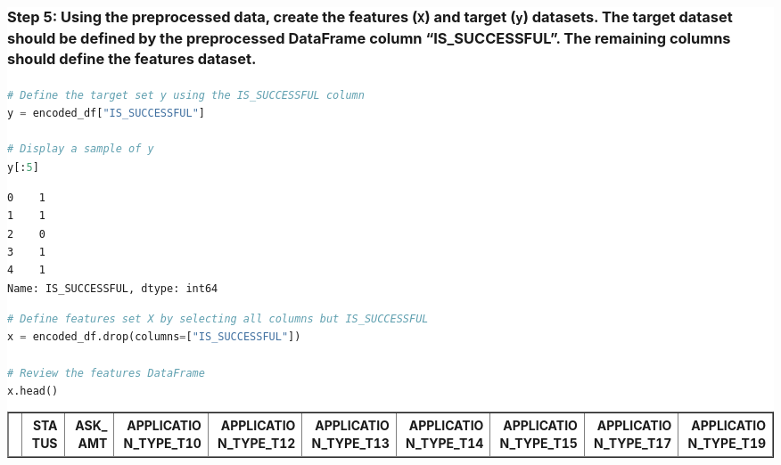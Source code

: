 


### Step 5: Using the preprocessed data, create the features (`X`) and target (`y`) datasets. The target dataset should be defined by the preprocessed DataFrame column “IS_SUCCESSFUL”. The remaining columns should define the features dataset. 




```python
# Define the target set y using the IS_SUCCESSFUL column
y = encoded_df["IS_SUCCESSFUL"]

# Display a sample of y
y[:5]

```




    0    1
    1    1
    2    0
    3    1
    4    1
    Name: IS_SUCCESSFUL, dtype: int64




```python
# Define features set X by selecting all columns but IS_SUCCESSFUL
x = encoded_df.drop(columns=["IS_SUCCESSFUL"])

# Review the features DataFrame
x.head()

```




<div>
<style scoped>
    .dataframe tbody tr th:only-of-type {
        vertical-align: middle;
    }

    .dataframe tbody tr th {
        vertical-align: top;
    }

    .dataframe thead th {
        text-align: right;
    }
</style>
<table border="1" class="dataframe">
  <thead>
    <tr style="text-align: right;">
      <th></th>
      <th>STATUS</th>
      <th>ASK_AMT</th>
      <th>APPLICATION_TYPE_T10</th>
      <th>APPLICATION_TYPE_T12</th>
      <th>APPLICATION_TYPE_T13</th>
      <th>APPLICATION_TYPE_T14</th>
      <th>APPLICATION_TYPE_T15</th>
      <th>APPLICATION_TYPE_T17</th>
      <th>APPLICATION_TYPE_T19</th>